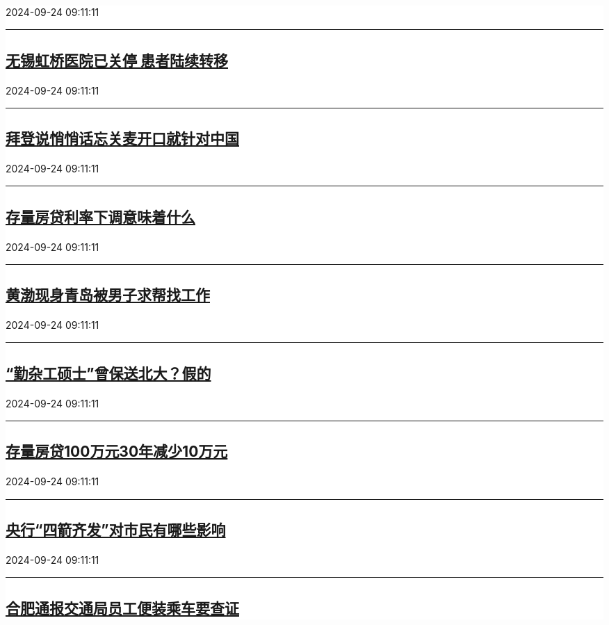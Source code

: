 2024-09-24 09:11:11

---
## [无锡虹桥医院已关停 患者陆续转移](https://www.toutiao.com/trending/7417854863662661670)

2024-09-24 09:11:11

---
## [拜登说悄悄话忘关麦开口就针对中国](https://www.toutiao.com/trending/7417981172132646410)

2024-09-24 09:11:11

---
## [存量房贷利率下调意味着什么](https://www.toutiao.com/trending/7416140870720290867)

2024-09-24 09:11:11

---
## [黄渤现身青岛被男子求帮找工作](https://www.toutiao.com/trending/7416911429129191462)

2024-09-24 09:11:11

---
## [“勤杂工硕士”曾保送北大？假的](https://www.toutiao.com/trending/7416960755838271525)

2024-09-24 09:11:11

---
## [存量房贷100万元30年减少10万元](https://www.toutiao.com/trending/7417713953817628172)

2024-09-24 09:11:11

---
## [央行“四箭齐发”对市民有哪些影响](https://www.toutiao.com/trending/7418032090882588682)

2024-09-24 09:11:11

---
## [合肥通报交通局员工便装乘车要查证](https://www.toutiao.com/trending/7417707579746795531)

